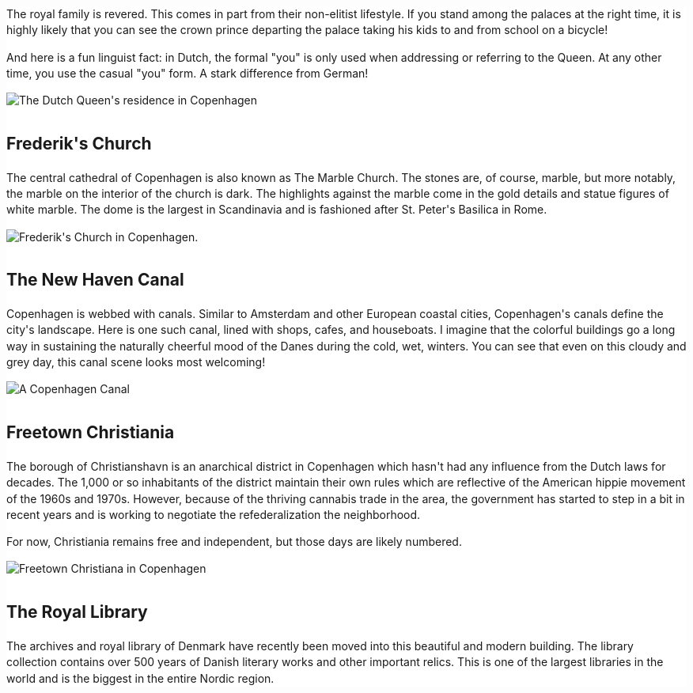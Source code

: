 The royal family is revered. This comes in part from their non-elitist lifestyle. If you stand among the palaces at the right time, it is highly likely that you can see the crown prince departing the palace taking his kids to and from school on a bicycle!

And here is a fun linguist fact: in Dutch, the formal "you" is only used when addressing or referring to the Queen. At any other time, you use the casual "you" form. A stark difference from German!

![The Dutch Queen's residence in Copenhagen](https://www.judsonlmoore.com/wp-content/uploads/2000/09/trivago-on-tour-2017-copenhagen-bike-ride-queens-residence-min-1024x770.jpg)


## Frederik's Church


The central cathedral of Copenhagen is also known as The Marble Church. The stones are, of course, marble, but more notably, the marble on the interior of the church is dark. The highlights against the marble come in the gold details and statue figures of white marble. The dome is the largest in Scandinavia and is fashioned after St. Peter's Basilica in Rome.

![Frederik's Church in Copenhagen.](https://www.judsonlmoore.com/wp-content/uploads/2000/09/trivago-on-tour-2017-copenhagen-bike-ride-frederiks-church-min-1024x770.jpg)


## The New Haven Canal


Copenhagen is webbed with canals. Similar to Amsterdam and other European coastal cities, Copenhagen's canals define the city's landscape. Here is one such canal, lined with shops, cafes, and houseboats. I imagine that the colorful buildings go a long way in sustaining the naturally cheerful mood of the Danes during the cold, wet, winters. You can see that even on this cloudy and grey day, this canal scene looks most welcoming!

![A Copenhagen Canal](https://www.judsonlmoore.com/wp-content/uploads/2000/09/trivago-on-tour-2017-copenhagen-bike-ride-canal-min-1024x768.jpg)


## Freetown Christiania


The borough of Christianshavn is an anarchical district in Copenhagen which hasn't had any influence from the Dutch laws for decades. The 1,000 or so inhabitants of the district maintain their own rules which are reflective of the American hippie movement of the 1960s and 1970s. However, because of the thriving cannabis trade in the area, the government has started to step in a bit in recent years and is working to negotiate the refederalization the neighborhood.

For now, Christiania remains free and independent, but those days are likely numbered.

![Freetown Christiana in Copenhagen](https://www.judsonlmoore.com/wp-content/uploads/2000/09/trivago-on-tour-2017-copenhagen-bike-ride-freetown-christiana-min-1024x768.jpg)


## The Royal Library


The archives and royal library of Denmark have recently been moved into this beautiful and modern building. The library collection contains over 500 years of Danish literary works and other important relics. This is one of the largest libraries in the world and is the biggest in the entire Nordic region.
